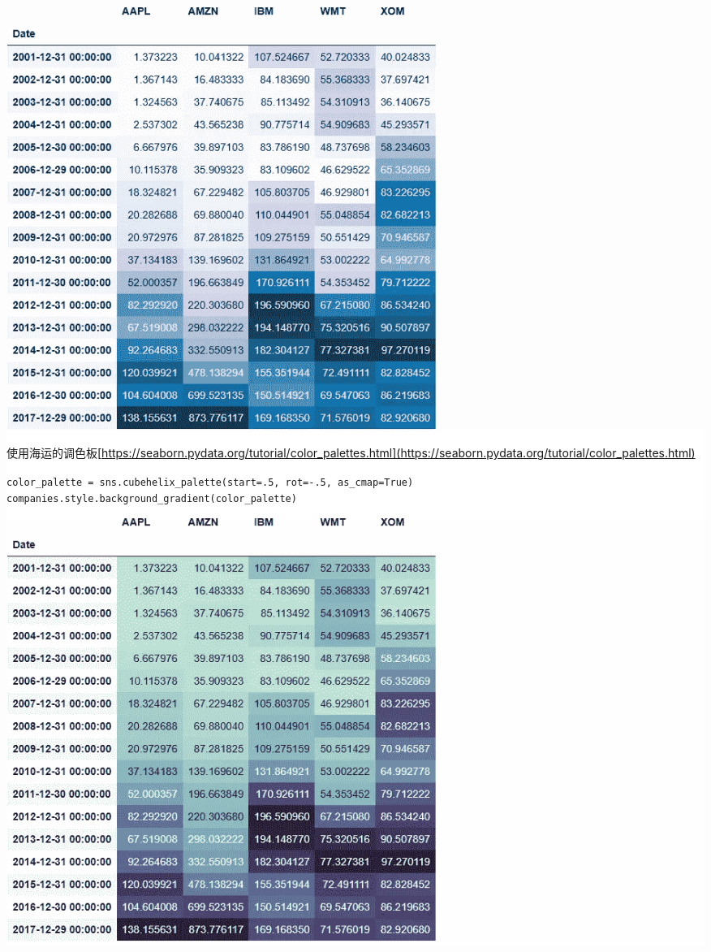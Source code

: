 ![](img/38ce7cfac946b62c44a052c7d8f87b34.png)

使用海运的调色板[https://seaborn.pydata.org/tutorial/color_palettes.html](https://seaborn.pydata.org/tutorial/color_palettes.html)

```
color_palette = sns.cubehelix_palette(start=.5, rot=-.5, as_cmap=True)
companies.style.background_gradient(color_palette)
```

![](img/428c71242967f26fd4bc71dac4ae29d9.png)
